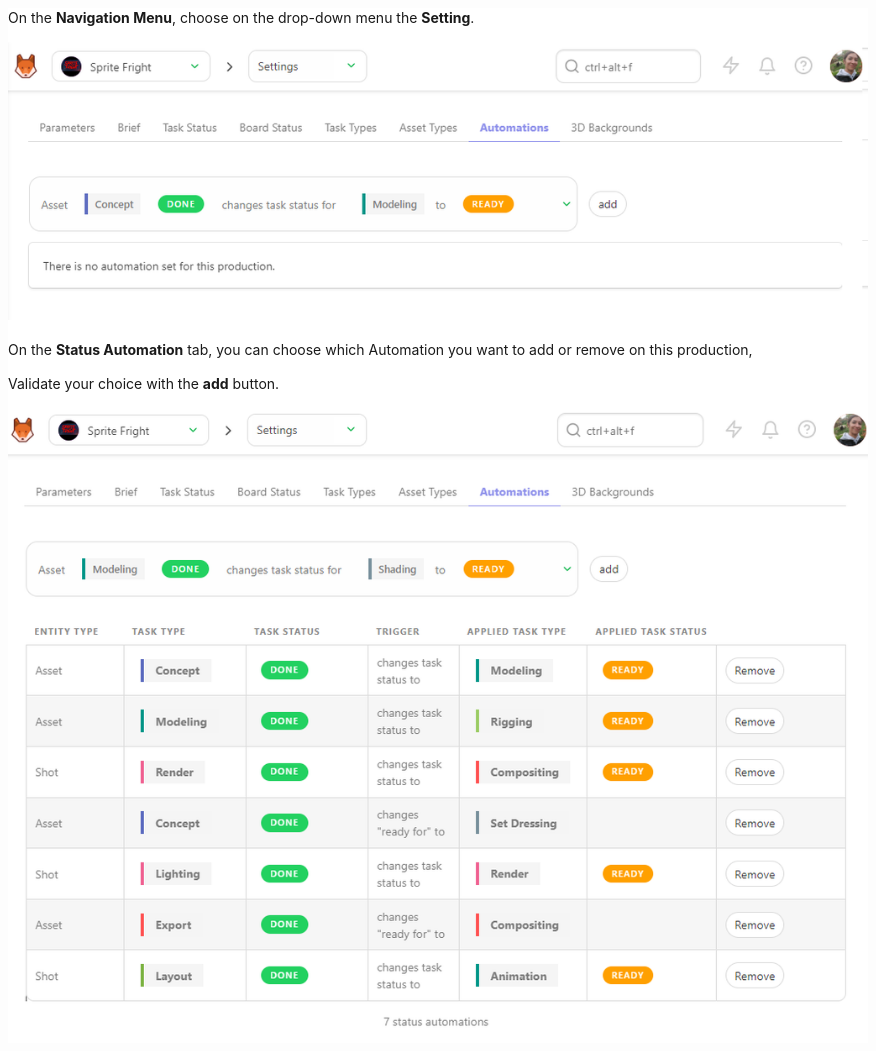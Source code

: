 On the **Navigation Menu**, choose on the drop-down menu the **Setting**.

![Setting Status automation new](../img/getting-started/setting_auto_new.png)

On the **Status Automation** tab, you can choose which Automation you want to add or remove on this production,


Validate your choice with the **add** button.

![Setting Status automation](../img/getting-started/setting_auto_add.png)

